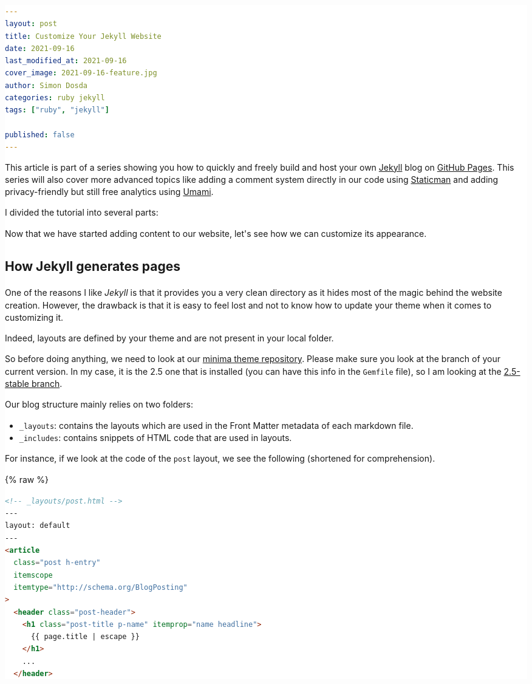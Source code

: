 ```yaml
---
layout: post
title: Customize Your Jekyll Website
date: 2021-09-16
last_modified_at: 2021-09-16
cover_image: 2021-09-16-feature.jpg
author: Simon Dosda
categories: ruby jekyll
tags: ["ruby", "jekyll"]

published: false
---
```


This article is part of a series showing you how to quickly and freely build and host your own [Jekyll](https://jekyllrb.com/) blog on [GitHub Pages](https://pages.github.com/). This series will also cover more advanced topics like adding a comment system directly in our code using [Staticman](https://staticman.net/) and adding privacy-friendly but still free analytics using [Umami](https://umami.is/).

I divided the tutorial into several parts:

Now that we have started adding content to our website, let's see how we can customize its appearance.

## How Jekyll generates pages

One of the reasons I like _Jekyll_ is that it provides you a very clean directory as it hides most of the magic behind the website creation.
However, the drawback is that it is easy to feel lost and not to know how to update your theme when it comes to customizing it.

Indeed, layouts are defined by your theme and are not present in your local folder.

So before doing anything, we need to look at our [minima theme repository](https://github.com/jekyll/minima). Please make sure you look at the branch of your current version.
In my case, it is the 2.5 one that is installed (you can have this info in the `Gemfile` file), so I am looking at the [2.5-stable branch](https://github.com/jekyll/minima/tree/2.5-stable).

Our blog structure mainly relies on two folders:

- `_layouts`: contains the layouts which are used in the Front Matter metadata of each markdown file.
- `_includes`: contains snippets of HTML code that are used in layouts.

For instance, if we look at the code of the `post` layout, we see the following (shortened for comprehension).

{% raw %}

```html
<!-- _layouts/post.html -->
---
layout: default
---
<article
  class="post h-entry"
  itemscope
  itemtype="http://schema.org/BlogPosting"
>
  <header class="post-header">
    <h1 class="post-title p-name" itemprop="name headline">
      {{ page.title | escape }}
    </h1>
    ...
  </header>

```